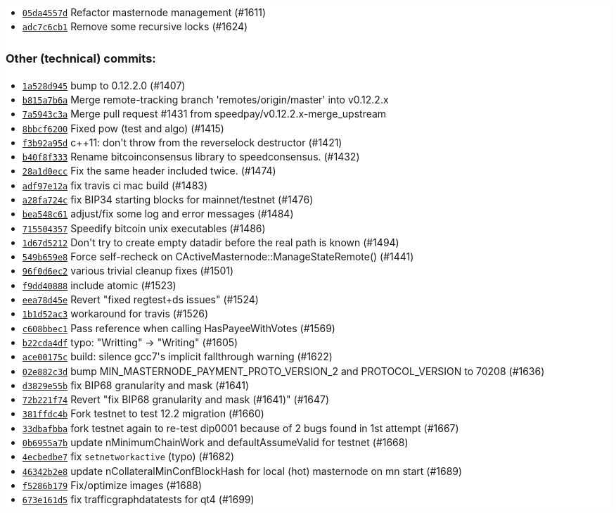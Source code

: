 - [`05da4557d`](https://github.com/speedpay/speed/commit/05da4557d) Refactor masternode management (#1611)
- [`adc7c6cb1`](https://github.com/speedpay/speed/commit/adc7c6cb1) Remove some recursive locks (#1624)

### Other (technical) commits:
- [`1a528d945`](https://github.com/speedpay/speed/commit/1a528d945) bump to 0.12.2.0 (#1407)
- [`b815a7b6a`](https://github.com/speedpay/speed/commit/b815a7b6a) Merge remote-tracking branch 'remotes/origin/master' into v0.12.2.x
- [`7a5943c3a`](https://github.com/speedpay/speed/commit/7a5943c3a) Merge pull request #1431 from speedpay/v0.12.2.x-merge_upstream
- [`8bbcf6200`](https://github.com/speedpay/speed/commit/8bbcf6200) Fixed pow (test and algo) (#1415)
- [`f3b92a95d`](https://github.com/speedpay/speed/commit/f3b92a95d) c++11: don't throw from the reverselock destructor (#1421)
- [`b40f8f333`](https://github.com/speedpay/speed/commit/b40f8f333) Rename bitcoinconsensus library to speedconsensus. (#1432)
- [`28a1d0ecc`](https://github.com/speedpay/speed/commit/28a1d0ecc) Fix the same header included twice. (#1474)
- [`adf97e12a`](https://github.com/speedpay/speed/commit/adf97e12a) fix travis ci mac build (#1483)
- [`a28fa724c`](https://github.com/speedpay/speed/commit/a28fa724c) fix BIP34 starting blocks for mainnet/testnet (#1476)
- [`bea548c61`](https://github.com/speedpay/speed/commit/bea548c61) adjust/fix some log and error messages (#1484)
- [`715504357`](https://github.com/speedpay/speed/commit/715504357) Speedify bitcoin unix executables (#1486)
- [`1d67d5212`](https://github.com/speedpay/speed/commit/1d67d5212) Don't try to create empty datadir before the real path is known (#1494)
- [`549b659e8`](https://github.com/speedpay/speed/commit/549b659e8) Force self-recheck on CActiveMasternode::ManageStateRemote() (#1441)
- [`96f0d6ec2`](https://github.com/speedpay/speed/commit/96f0d6ec2) various trivial cleanup fixes (#1501)
- [`f9dd40888`](https://github.com/speedpay/speed/commit/f9dd40888) include atomic (#1523)
- [`eea78d45e`](https://github.com/speedpay/speed/commit/eea78d45e) Revert "fixed regtest+ds issues" (#1524)
- [`1b1d52ac3`](https://github.com/speedpay/speed/commit/1b1d52ac3) workaround for travis (#1526)
- [`c608bbec1`](https://github.com/speedpay/speed/commit/c608bbec1) Pass reference when calling HasPayeeWithVotes (#1569)
- [`b22cda4df`](https://github.com/speedpay/speed/commit/b22cda4df) typo: "Writting" -> "Writing" (#1605)
- [`ace00175c`](https://github.com/speedpay/speed/commit/ace00175c) build: silence gcc7's implicit fallthrough warning (#1622)
- [`02e882c3d`](https://github.com/speedpay/speed/commit/02e882c3d) bump MIN_MASTERNODE_PAYMENT_PROTO_VERSION_2 and PROTOCOL_VERSION to 70208 (#1636)
- [`d3829e55b`](https://github.com/speedpay/speed/commit/d3829e55b) fix BIP68 granularity and mask (#1641)
- [`72b221f74`](https://github.com/speedpay/speed/commit/72b221f74) Revert "fix BIP68 granularity and mask (#1641)" (#1647)
- [`381ffdc4b`](https://github.com/speedpay/speed/commit/381ffdc4b) Fork testnet to test 12.2 migration (#1660)
- [`33dbafbba`](https://github.com/speedpay/speed/commit/33dbafbba) fork testnet again to re-test dip0001 because of 2 bugs found in 1st attempt (#1667)
- [`0b6955a7b`](https://github.com/speedpay/speed/commit/0b6955a7b) update nMinimumChainWork and defaultAssumeValid for testnet (#1668)
- [`4ecbedbe7`](https://github.com/speedpay/speed/commit/4ecbedbe7) fix `setnetworkactive` (typo) (#1682)
- [`46342b2e8`](https://github.com/speedpay/speed/commit/46342b2e8) update nCollateralMinConfBlockHash for local (hot) masternode on mn start (#1689)
- [`f5286b179`](https://github.com/speedpay/speed/commit/f5286b179) Fix/optimize images (#1688)
- [`673e161d5`](https://github.com/speedpay/speed/commit/673e161d5) fix trafficgraphdatatests for qt4 (#1699)

